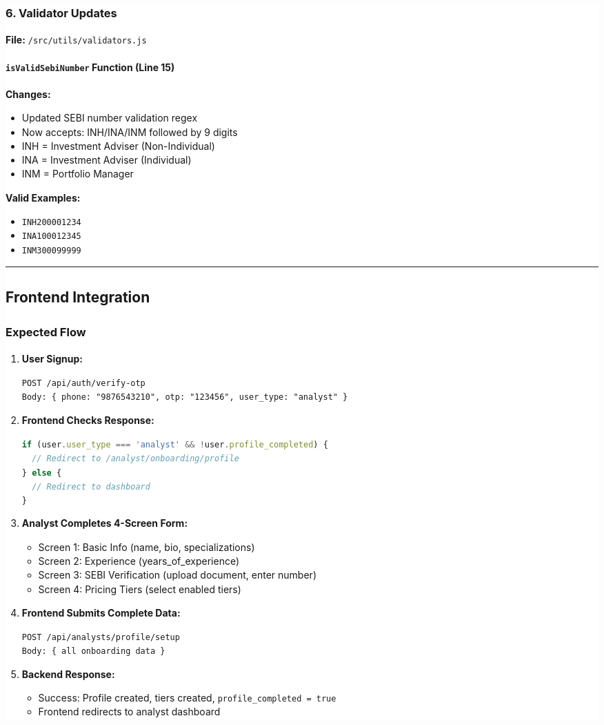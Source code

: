 
### 6. Validator Updates

**File:** `/src/utils/validators.js`

#### `isValidSebiNumber` Function (Line 15)
**Changes:**
- Updated SEBI number validation regex
- Now accepts: INH/INA/INM followed by 9 digits
- INH = Investment Adviser (Non-Individual)
- INA = Investment Adviser (Individual)
- INM = Portfolio Manager

**Valid Examples:**
- `INH200001234`
- `INA100012345`
- `INM300099999`

---

## Frontend Integration

### Expected Flow

1. **User Signup:**
   ```
   POST /api/auth/verify-otp
   Body: { phone: "9876543210", otp: "123456", user_type: "analyst" }
   ```

2. **Frontend Checks Response:**
   ```javascript
   if (user.user_type === 'analyst' && !user.profile_completed) {
     // Redirect to /analyst/onboarding/profile
   } else {
     // Redirect to dashboard
   }
   ```

3. **Analyst Completes 4-Screen Form:**
   - Screen 1: Basic Info (name, bio, specializations)
   - Screen 2: Experience (years_of_experience)
   - Screen 3: SEBI Verification (upload document, enter number)
   - Screen 4: Pricing Tiers (select enabled tiers)

4. **Frontend Submits Complete Data:**
   ```
   POST /api/analysts/profile/setup
   Body: { all onboarding data }
   ```

5. **Backend Response:**
   - Success: Profile created, tiers created, `profile_completed = true`
   - Frontend redirects to analyst dashboard
